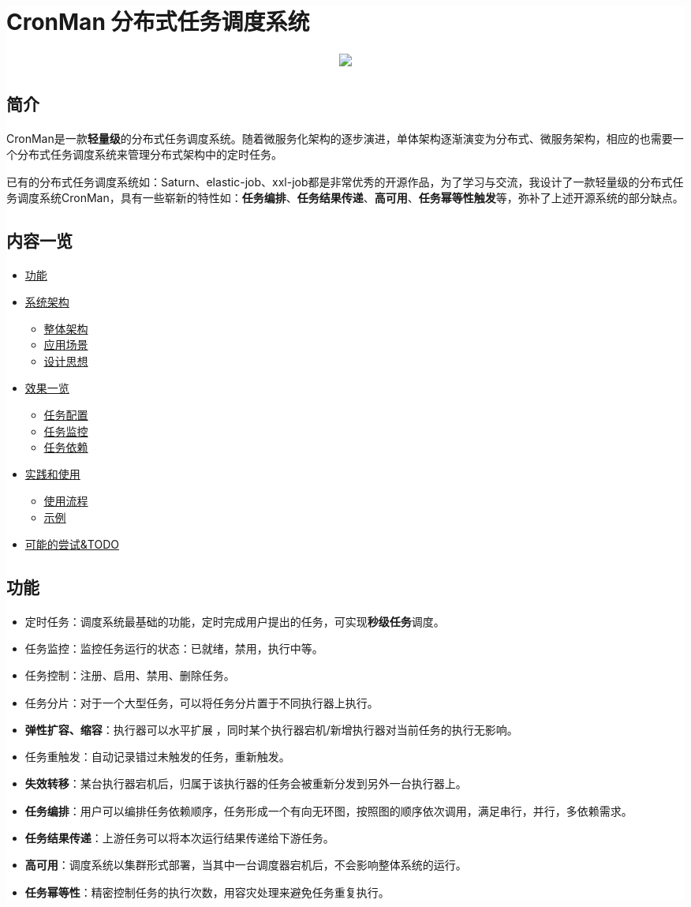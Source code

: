 # CronMan 分布式任务调度系统

<div align=center><img src="resource/logo-2.png" width="650"/></div>

## 简介

CronMan是一款**轻量级**的分布式任务调度系统。随着微服务化架构的逐步演进，单体架构逐渐演变为分布式、微服务架构，相应的也需要一个分布式任务调度系统来管理分布式架构中的定时任务。

已有的分布式任务调度系统如：Saturn、elastic-job、xxl-job都是非常优秀的开源作品，为了学习与交流，我设计了一款轻量级的分布式任务调度系统CronMan，具有一些崭新的特性如：**任务编排**、**任务结果传递**、**高可用**、**任务幂等性触发**等，弥补了上述开源系统的部分缺点。

## 内容一览

- [功能](#功能)

- [系统架构](#系统架构)
  * [整体架构](#整体架构)
  * [应用场景](#应用场景)
  * [设计思想](#设计思想)
- [效果一览](#效果一览)
  * [任务配置](#任务配置)
  * [任务监控](#任务监控)
  * [任务依赖](#任务依赖)
- [实践和使用](#实践和使用)
  * [使用流程](#使用流程)
  * [示例](#示例)
- [可能的尝试&TODO](#可能的尝试&TODO)

## 功能

- 定时任务：调度系统最基础的功能，定时完成用户提出的任务，可实现**秒级任务**调度。

- 任务监控：监控任务运行的状态：已就绪，禁用，执行中等。

- 任务控制：注册、启用、禁用、删除任务。

- 任务分片：对于一个大型任务，可以将任务分片置于不同执行器上执行。

- **弹性扩容、缩容**：执行器可以水平扩展 ，同时某个执行器宕机/新增执行器对当前任务的执行无影响。

- 任务重触发：自动记录错过未触发的任务，重新触发。

- **失效转移**：某台执行器宕机后，归属于该执行器的任务会被重新分发到另外一台执行器上。

- **任务编排**：用户可以编排任务依赖顺序，任务形成一个有向无环图，按照图的顺序依次调用，满足串行，并行，多依赖需求。

- **任务结果传递**：上游任务可以将本次运行结果传递给下游任务。

- **高可用**：调度系统以集群形式部署，当其中一台调度器宕机后，不会影响整体系统的运行。

- **任务幂等性**：精密控制任务的执行次数，用容灾处理来避免任务重复执行。

  


